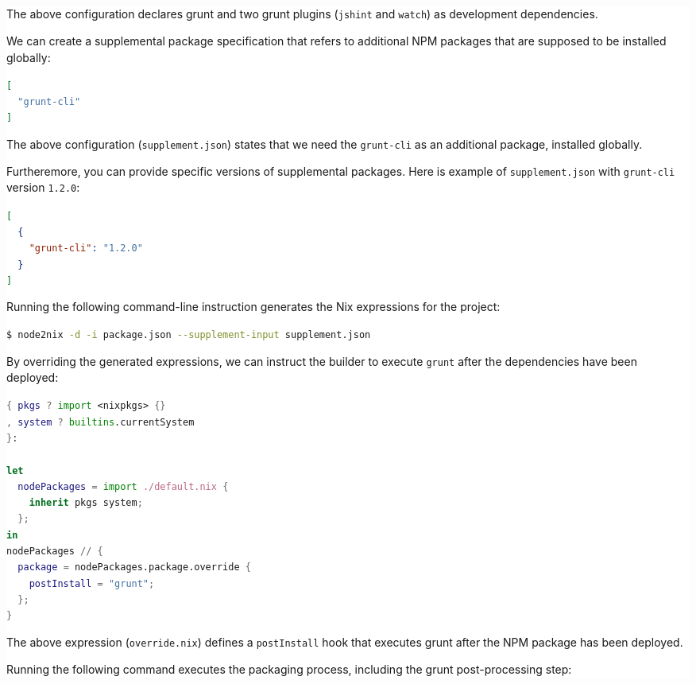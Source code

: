 The above configuration declares grunt and two grunt plugins (`jshint` and
`watch`) as development dependencies.

We can create a supplemental package specification that refers to additional
NPM packages that are supposed to be installed globally:

```json
[
  "grunt-cli"
]
```

The above configuration (`supplement.json`) states that we need the `grunt-cli`
as an additional package, installed globally.

Furtheremore, you can provide specific versions of supplemental packages.
Here is example of `supplement.json` with `grunt-cli` version `1.2.0`:

```json
[
  {
    "grunt-cli": "1.2.0"
  }
]
```

Running the following command-line instruction generates the Nix expressions for
the project:

```bash
$ node2nix -d -i package.json --supplement-input supplement.json
```

By overriding the generated expressions, we can instruct the builder to execute
`grunt` after the dependencies have been deployed:

```nix
{ pkgs ? import <nixpkgs> {}
, system ? builtins.currentSystem
}:

let
  nodePackages = import ./default.nix {
    inherit pkgs system;
  };
in
nodePackages // {
  package = nodePackages.package.override {
    postInstall = "grunt";
  };
}
```

The above expression (`override.nix`) defines a `postInstall` hook that executes
grunt after the NPM package has been deployed.

Running the following command executes the packaging process, including the
grunt post-processing step:
